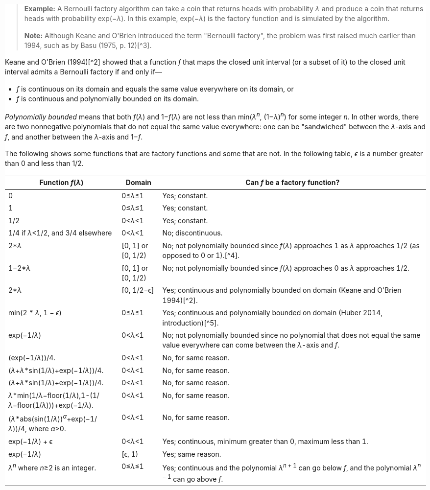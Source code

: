 > **Example:** A Bernoulli factory algorithm can take a coin that returns heads with probability _&lambda;_ and produce a coin that returns heads with probability exp(&minus;_&lambda;_).  In this example, exp(&minus;_&lambda;_) is the factory function and is simulated by the algorithm.
>
> **Note:** Although Keane and O'Brien introduced the term "Bernoulli factory", the problem was first raised much earlier than 1994, such as by Basu (1975, p. 12)[^3].

Keane and O'Brien (1994\)[^2] showed that a function _f_ that maps the closed unit interval (or a subset of it) to the closed unit interval admits a Bernoulli factory if and only if&mdash;

- _f_ is continuous on its domain and equals the same value everywhere on its domain, or
- _f_ is continuous and polynomially bounded on its domain.

_Polynomially bounded_ means that both _f_(_&lambda;_) and 1&minus;_f_(_&lambda;_) are not less than min(_&lambda;_<sup>_n_</sup>, (1&minus;_&lambda;_)<sup>_n_</sup>) for some integer _n_.  In other words, there are two nonnegative polynomials that do not equal the same value everywhere: one can be "sandwiched" between the _&lambda;_-axis and _f_, and another between the _&lambda;_-axis and 1&minus;_f_.

The following shows some functions that are factory functions and some that are not.  In the following table, _&#x03F5;_ is a number greater than 0 and less than 1/2.

| Function _f_(_&lambda;_) | Domain | Can _f_ be a factory function? |
 ---- | ---- | ---- |
| 0 | 0&le;_&lambda;_&le;1 | Yes; constant. |
| 1 | 0&le;_&lambda;_&le;1 | Yes; constant. |
| 1/2 | 0&lt;_&lambda;_&lt;1 | Yes; constant. |
| 1/4 if _&lambda;_<1/2, and 3/4 elsewhere | 0&lt;_&lambda;_&lt;1 | No; discontinuous. |
| 2*_&lambda;_ | \[0,&nbsp;1\] or \[0,&nbsp;1/2\) | No; not polynomially bounded since _f_(_&lambda;_) approaches 1 as _&lambda;_ approaches 1/2 (as opposed to 0 or 1).[^4]. |
| 1&minus;2*_&lambda;_ | [0,&nbsp;1] or [0,&nbsp;1/2) | No; not polynomially bounded since _f_(_&lambda;_) approaches 0 as _&lambda;_ approaches 1/2. |
| 2*_&lambda;_ | [0,&nbsp;1/2&minus;&#x03F5;\] | Yes; continuous and polynomially bounded on domain (Keane and O'Brien 1994\)[^2]. |
| min(2 * _&lambda;_, 1 &minus; _&#x03F5;_) | 0&le;_&lambda;_&le;1 | Yes; continuous and polynomially bounded on domain (Huber 2014, introduction\)[^5]. |
| exp(&minus;1/_&lambda;_) | 0&lt;_&lambda;_&lt;1 | No; not polynomially bounded since no polynomial that does not equal the same value everywhere can come between the _&lambda;_-axis and $f$. |
| (exp(&minus;1/_&lambda;_))/4. | 0&lt;_&lambda;_&lt;1 | No, for same reason. |
| (_&lambda;_+_&lambda;_\*sin(1/_&lambda;_)+exp(&minus;1/_&lambda;_))/4. | 0&lt;_&lambda;_&lt;1 | No, for same reason. |
| (_&lambda;_+_&lambda;_\*sin(1/_&lambda;_)+exp(&minus;1/_&lambda;_))/4. | 0&lt;_&lambda;_&lt;1 | No, for same reason. |
| _&lambda;_\*min(1/_&lambda;_&minus;floor(1/_&lambda;_),1-(1/_&lambda;_&minus;floor(1/_&lambda;_)))+exp(&minus;1/_&lambda;_). | 0&lt;_&lambda;_&lt;1 | No, for same reason. |
| (_&lambda;_\*abs(sin(1/_&lambda;_))<sup>_&alpha;_</sup>+exp(&minus;1/_&lambda;_))/4, where _&alpha;_>0. | 0&lt;_&lambda;_&lt;1 | No, for same reason. |
| exp(&minus;1/_&lambda;_) + &#x03F5; | 0&lt;_&lambda;_&lt;1 | Yes; continuous, minimum greater than 0, maximum less than 1. |
| exp(&minus;1/_&lambda;_) | [&#x03F5;, 1) | Yes; same reason. |
| _&lambda;_<sup>_n_</sup> where _n_&ge;2 is an integer.  | 0&le;_&lambda;_&le;1 | Yes; continuous and the polynomial $\lambda^{n+1}$ can go below $f$, and the polynomial $\lambda^{n-1}$ can go above $f$. |
